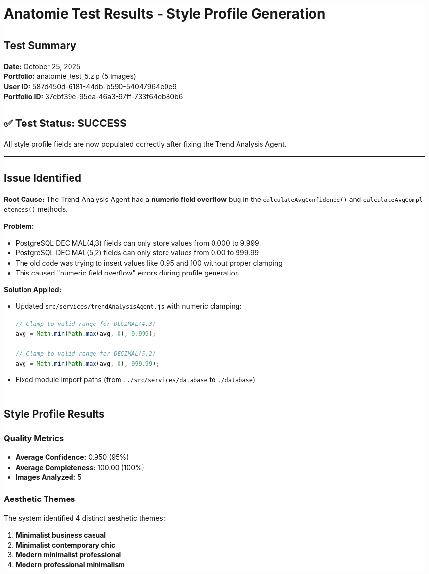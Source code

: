 # Anatomie Test Results - Style Profile Generation

## Test Summary
**Date:** October 25, 2025  
**Portfolio:** anatomie_test_5.zip (5 images)  
**User ID:** 587d450d-6181-44db-b590-54047964e0e9  
**Portfolio ID:** 37ebf39e-95ea-46a3-97ff-733f64eb80b6  

## ✅ Test Status: **SUCCESS**

All style profile fields are now populated correctly after fixing the Trend Analysis Agent.

---

## Issue Identified

**Root Cause:** The Trend Analysis Agent had a **numeric field overflow** bug in the `calculateAvgConfidence()` and `calculateAvgCompleteness()` methods.

**Problem:** 
- PostgreSQL DECIMAL(4,3) fields can only store values from 0.000 to 9.999
- PostgreSQL DECIMAL(5,2) fields can only store values from 0.00 to 999.99
- The old code was trying to insert values like 0.95 and 100 without proper clamping
- This caused "numeric field overflow" errors during profile generation

**Solution Applied:**
- Updated `src/services/trendAnalysisAgent.js` with numeric clamping:
  ```javascript
  // Clamp to valid range for DECIMAL(4,3)
  avg = Math.min(Math.max(avg, 0), 9.999);
  
  // Clamp to valid range for DECIMAL(5,2)
  avg = Math.min(Math.max(avg, 0), 999.99);
  ```
- Fixed module import paths (from `../src/services/database` to `./database`)

---

## Style Profile Results

### Quality Metrics
- **Average Confidence:** 0.950 (95%)
- **Average Completeness:** 100.00 (100%)
- **Images Analyzed:** 5

### Aesthetic Themes
The system identified 4 distinct aesthetic themes:
1. **Minimalist business casual**
2. **Minimalist contemporary chic**
3. **Modern minimalist professional**
4. **Modern professional minimalism**

